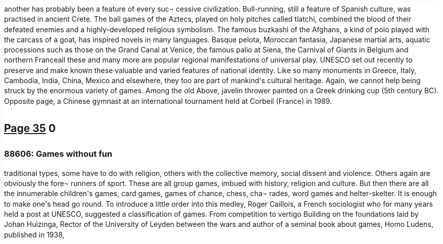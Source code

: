 another has probably been a feature of every suc¬
cessive civilization. Bull-running, still a feature of
Spanish culture, was practised in ancient Crete.
The ball games of the Aztecs, played on holy
pitches called tlatchi, combined the blood of their
defeated enemies and a highly-developed religious
symbolism. The famous buzkashi of the Afghans,
a kind of polo played with the carcass of a goat,
has inspired novels in many languages. Basque
pelota, Moroccan fantasia, Japanese martial arts,
aquatic processions such as those on the Grand
Canal at Venice, the famous palio at Siena, the
Carnival of Giants in Belgium and northern
Franceall these and many more are popular
regional manifestations of universal play.
UNESCO set out recently to preserve and make
known these valuable and varied features of
national identity. Like so many monuments in
Greece, Italy, Cambodia, India, China, Mexico
and elsewhere, they too are part of mankind's
cultural heritage.
Again, we cannot help being struck by the
enormous variety of games. Among the old
Above, javelin thrower
painted on a Greek drinking
cup (5th century BC).
Opposite page, a Chinese
gymnast at an international
tournament held at Corbeil
(France) in 1989.

## [Page 35](088610engo.pdf#page=35) 0

### 88606: Games without fun

traditional types, some have to do with religion,
others with the collective memory, social dissent
and violence. Others again are obviously the fore¬
runners of sport. These are all group games,
imbued with history, religion and culture. But
then there are all the innumerable children's
games, card games, games of chance, chess, cha¬
rades, word games and helter-skelter. It is enough
to make one's head go round. To introduce a little
order into this medley, Roger Caillois, a French
sociologist who for many years held a post at
UNESCO, suggested a classification of games.
From competition to vertigo
Building on the foundations laid by Johan
Huizinga, Rector of the University of Leyden
between the wars and author of a seminal book
about games, Homo Ludens, published in 1938,
